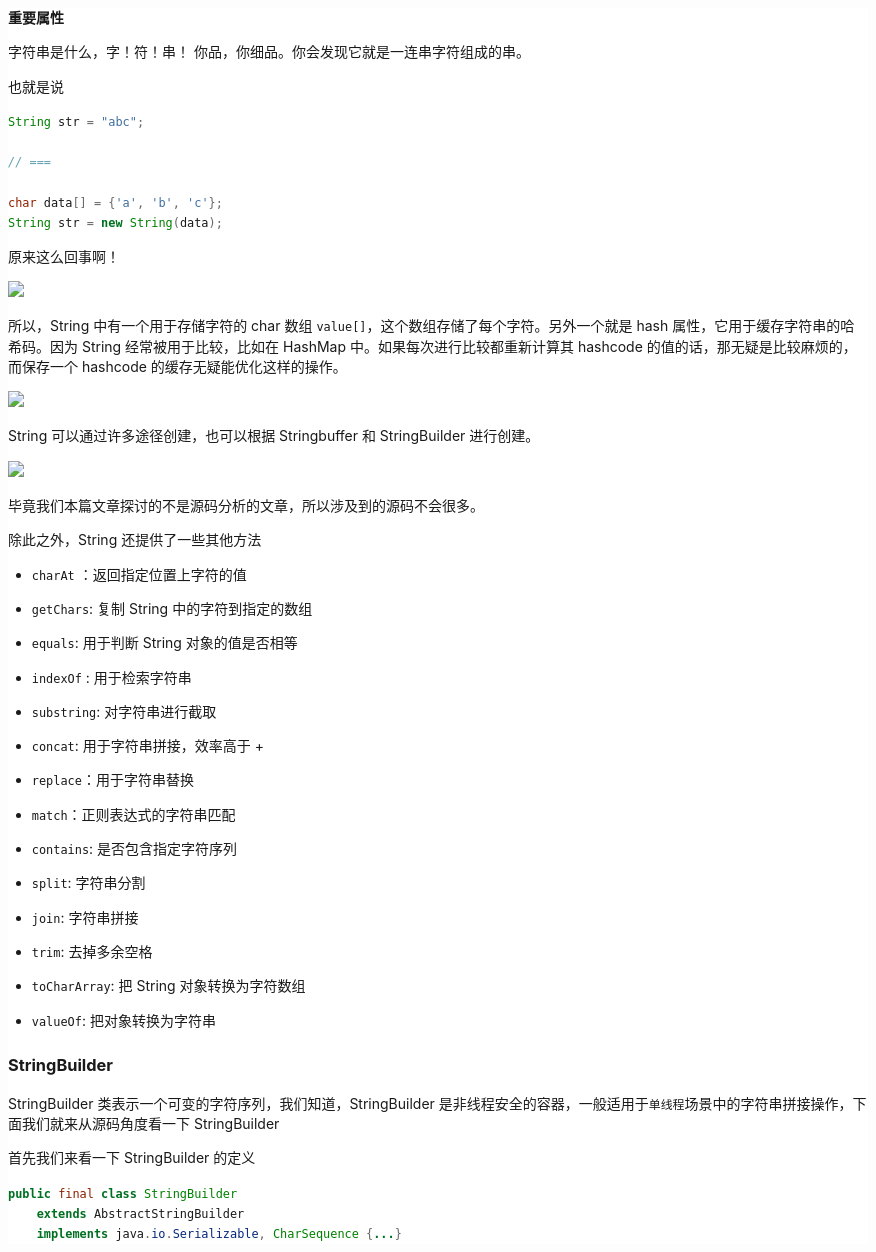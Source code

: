 **重要属性**

字符串是什么，字！符！串！ 你品，你细品。你会发现它就是一连串字符组成的串。

也就是说

```java
String str = "abc"; 

// === 

char data[] = {'a', 'b', 'c'};
String str = new String(data);
```

原来这么回事啊！

![](https://img2020.cnblogs.com/blog/1515111/202006/1515111-20200606094915270-1709279254.png)

所以，String 中有一个用于存储字符的 char 数组 `value[]`，这个数组存储了每个字符。另外一个就是 hash 属性，它用于缓存字符串的哈希码。因为 String 经常被用于比较，比如在 HashMap 中。如果每次进行比较都重新计算其 hashcode 的值的话，那无疑是比较麻烦的，而保存一个 hashcode 的缓存无疑能优化这样的操作。

![](https://img2020.cnblogs.com/blog/1515111/202006/1515111-20200606094921692-747199245.png)

String 可以通过许多途径创建，也可以根据 Stringbuffer 和 StringBuilder 进行创建。

![](https://img2020.cnblogs.com/blog/1515111/202006/1515111-20200606094929051-300935433.png)

毕竟我们本篇文章探讨的不是源码分析的文章，所以涉及到的源码不会很多。

除此之外，String 还提供了一些其他方法

* `charAt` ：返回指定位置上字符的值
* `getChars`: 复制 String 中的字符到指定的数组
* `equals`: 用于判断 String 对象的值是否相等
* `indexOf` : 用于检索字符串
* `substring`: 对字符串进行截取
* `concat`: 用于字符串拼接，效率高于 + 

* `replace`：用于字符串替换
* `match`：正则表达式的字符串匹配
* `contains`: 是否包含指定字符序列
* `split`: 字符串分割
* `join`:  字符串拼接
* `trim`: 去掉多余空格
* `toCharArray`: 把 String 对象转换为字符数组
* `valueOf`: 把对象转换为字符串

### StringBuilder

StringBuilder 类表示一个可变的字符序列，我们知道，StringBuilder 是非线程安全的容器，一般适用于`单线程`场景中的字符串拼接操作，下面我们就来从源码角度看一下 StringBuilder

首先我们来看一下 StringBuilder 的定义

```java
public final class StringBuilder
    extends AbstractStringBuilder
    implements java.io.Serializable, CharSequence {...}
```
